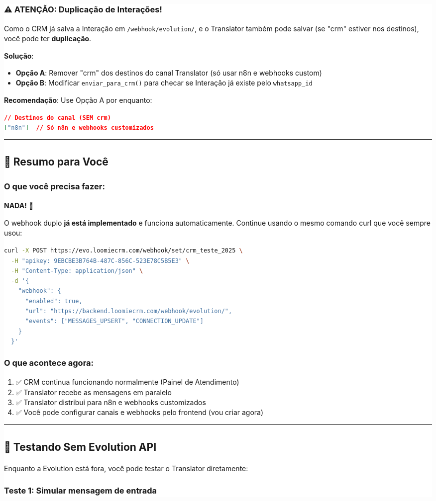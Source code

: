 ### ⚠️ ATENÇÃO: Duplicação de Interações!

Como o CRM já salva a Interação em `/webhook/evolution/`, e o Translator também pode salvar (se "crm" estiver nos destinos), você pode ter **duplicação**.

**Solução**:
- **Opção A**: Remover "crm" dos destinos do canal Translator (só usar n8n e webhooks custom)
- **Opção B**: Modificar `enviar_para_crm()` para checar se Interação já existe pelo `whatsapp_id`

**Recomendação**: Use Opção A por enquanto:

```json
// Destinos do canal (SEM crm)
["n8n"]  // Só n8n e webhooks customizados
```

---

## 🎯 Resumo para Você

### O que você precisa fazer:

**NADA!** 🎉

O webhook duplo **já está implementado** e funciona automaticamente. Continue usando o mesmo comando curl que você sempre usou:

```bash
curl -X POST https://evo.loomiecrm.com/webhook/set/crm_teste_2025 \
  -H "apikey: 9EBCBE3B764B-487C-856C-523E78C5B5E3" \
  -H "Content-Type: application/json" \
  -d '{
    "webhook": {
      "enabled": true,
      "url": "https://backend.loomiecrm.com/webhook/evolution/",
      "events": ["MESSAGES_UPSERT", "CONNECTION_UPDATE"]
    }
  }'
```

### O que acontece agora:

1. ✅ CRM continua funcionando normalmente (Painel de Atendimento)
2. ✅ Translator recebe as mensagens em paralelo
3. ✅ Translator distribui para n8n e webhooks customizados
4. ✅ Você pode configurar canais e webhooks pelo frontend (vou criar agora)

---

## 📱 Testando Sem Evolution API

Enquanto a Evolution está fora, você pode testar o Translator diretamente:

### Teste 1: Simular mensagem de entrada
